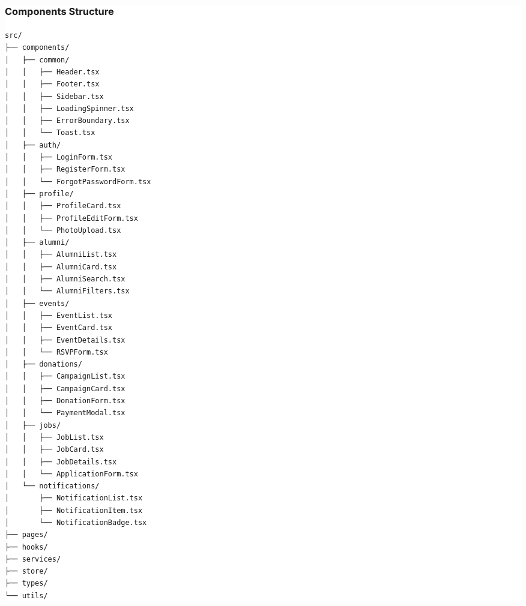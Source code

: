 ### Components Structure
```
src/
├── components/
│   ├── common/
│   │   ├── Header.tsx
│   │   ├── Footer.tsx
│   │   ├── Sidebar.tsx
│   │   ├── LoadingSpinner.tsx
│   │   ├── ErrorBoundary.tsx
│   │   └── Toast.tsx
│   ├── auth/
│   │   ├── LoginForm.tsx
│   │   ├── RegisterForm.tsx
│   │   └── ForgotPasswordForm.tsx
│   ├── profile/
│   │   ├── ProfileCard.tsx
│   │   ├── ProfileEditForm.tsx
│   │   └── PhotoUpload.tsx
│   ├── alumni/
│   │   ├── AlumniList.tsx
│   │   ├── AlumniCard.tsx
│   │   ├── AlumniSearch.tsx
│   │   └── AlumniFilters.tsx
│   ├── events/
│   │   ├── EventList.tsx
│   │   ├── EventCard.tsx
│   │   ├── EventDetails.tsx
│   │   └── RSVPForm.tsx
│   ├── donations/
│   │   ├── CampaignList.tsx
│   │   ├── CampaignCard.tsx
│   │   ├── DonationForm.tsx
│   │   └── PaymentModal.tsx
│   ├── jobs/
│   │   ├── JobList.tsx
│   │   ├── JobCard.tsx
│   │   ├── JobDetails.tsx
│   │   └── ApplicationForm.tsx
│   └── notifications/
│       ├── NotificationList.tsx
│       ├── NotificationItem.tsx
│       └── NotificationBadge.tsx
├── pages/
├── hooks/
├── services/
├── store/
├── types/
└── utils/
```
